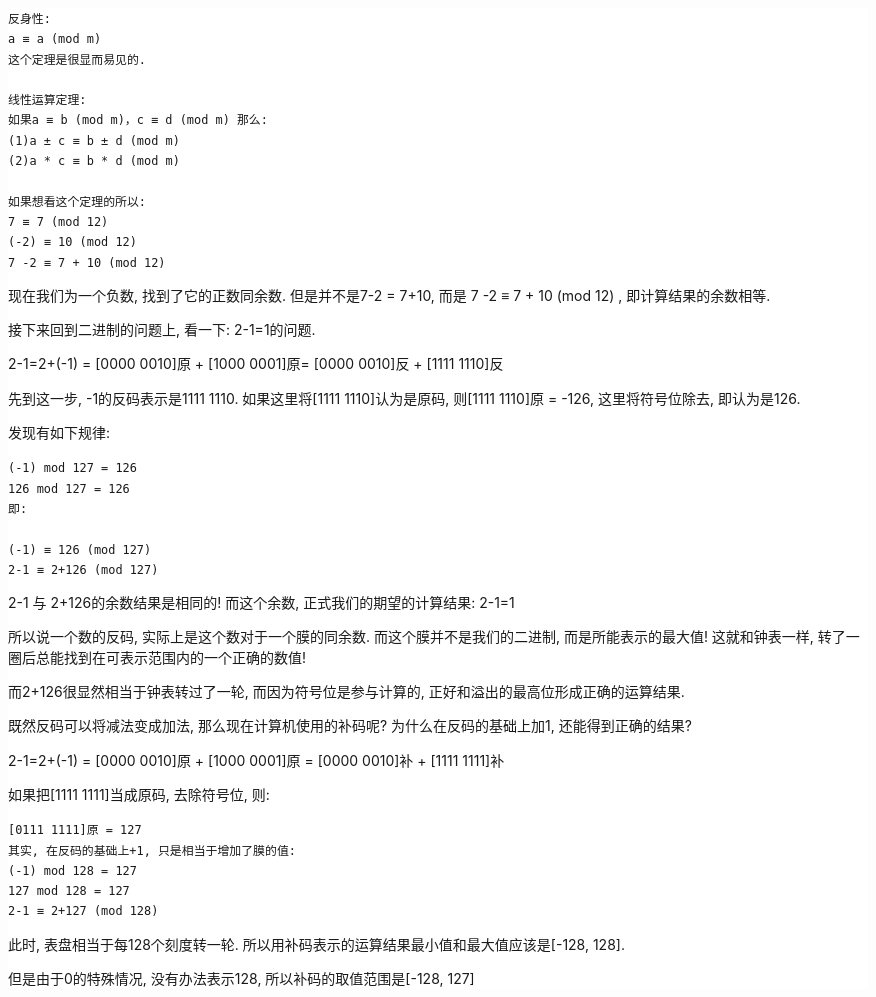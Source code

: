 ```
反身性:
a ≡ a (mod m)
这个定理是很显而易见的.

线性运算定理:
如果a ≡ b (mod m)，c ≡ d (mod m) 那么:
(1)a ± c ≡ b ± d (mod m)
(2)a * c ≡ b * d (mod m)

如果想看这个定理的所以:
7 ≡ 7 (mod 12)
(-2) ≡ 10 (mod 12)
7 -2 ≡ 7 + 10 (mod 12)
```

现在我们为一个负数, 找到了它的正数同余数. 但是并不是7-2 = 7+10, 而是 7 -2 ≡ 7 + 10 (mod 12) , 即计算结果的余数相等.

接下来回到二进制的问题上, 看一下: 2-1=1的问题.

2-1=2+(-1) = [0000 0010]原 + [1000 0001]原= [0000 0010]反 + [1111 1110]反

先到这一步, -1的反码表示是1111 1110. 如果这里将[1111 1110]认为是原码, 则[1111 1110]原 = -126, 这里将符号位除去, 即认为是126.

发现有如下规律:

```
(-1) mod 127 = 126
126 mod 127 = 126
即:

(-1) ≡ 126 (mod 127)
2-1 ≡ 2+126 (mod 127)
```

2-1 与 2+126的余数结果是相同的! 而这个余数, 正式我们的期望的计算结果: 2-1=1

所以说一个数的反码, 实际上是这个数对于一个膜的同余数. 而这个膜并不是我们的二进制, 而是所能表示的最大值! 这就和钟表一样, 转了一圈后总能找到在可表示范围内的一个正确的数值!

而2+126很显然相当于钟表转过了一轮, 而因为符号位是参与计算的, 正好和溢出的最高位形成正确的运算结果.

既然反码可以将减法变成加法, 那么现在计算机使用的补码呢? 为什么在反码的基础上加1, 还能得到正确的结果?

2-1=2+(-1) = [0000 0010]原 + [1000 0001]原 = [0000 0010]补 + [1111 1111]补

如果把[1111 1111]当成原码, 去除符号位, 则:

```
[0111 1111]原 = 127
其实, 在反码的基础上+1, 只是相当于增加了膜的值:
(-1) mod 128 = 127
127 mod 128 = 127
2-1 ≡ 2+127 (mod 128)
```

此时, 表盘相当于每128个刻度转一轮. 所以用补码表示的运算结果最小值和最大值应该是[-128, 128].

但是由于0的特殊情况, 没有办法表示128, 所以补码的取值范围是[-128, 127]

